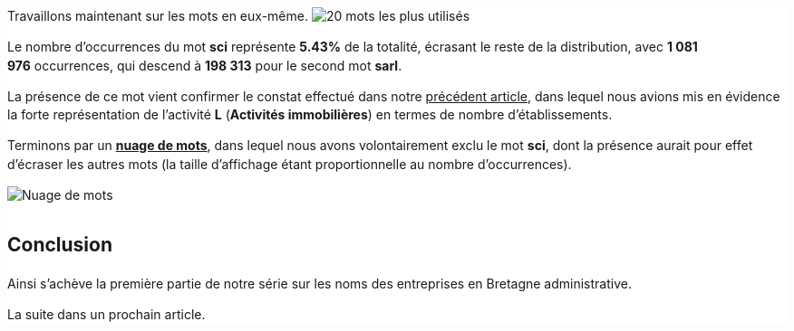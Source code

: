 </tbody>
</table>
Travaillons maintenant sur les mots en eux-même.

<img class="aligncenter size-full wp-image-2336" src="http://dev.data-bzh.fr/wp-content/uploads/2017/02/07-wordcount-2.png" alt="20 mots les plus utilisés" width="1200" height="600" />

Le nombre d’occurrences du mot <strong>sci</strong> représente <strong>5.43%</strong> de la totalité, écrasant le reste de la distribution, avec <strong>1 081 976</strong> occurrences, qui descend à <strong>198 313</strong> pour le second mot <strong>sarl</strong>.

La présence de ce mot vient confirmer le constat effectué dans notre <a href="http://data-bzh.fr/entreprises-bretagne-administrative/">précédent article</a>, dans lequel nous avions mis en évidence la forte représentation de l’activité <strong>L</strong> (<strong>Activités immobilières</strong>) en termes de nombre d’établissements.

Terminons par un <strong><a href="https://fr.wikipedia.org/wiki/Nuage_de_mots-cl%C3%A9s">nuage de mots</a></strong>, dans lequel nous avons volontairement exclu le mot <strong>sci</strong>, dont la présence aurait pour effet d’écraser les autres mots (la taille d’affichage étant proportionnelle au nombre d’occurrences).

<img class="aligncenter size-full wp-image-2337" src="http://dev.data-bzh.fr/wp-content/uploads/2017/02/08-wordcloud-2.png" alt="Nuage de mots" width="1200" height="600" />
<h2>Conclusion</h2>
Ainsi s’achève la première partie de notre série sur les noms des entreprises en Bretagne administrative.

La suite dans un prochain article.